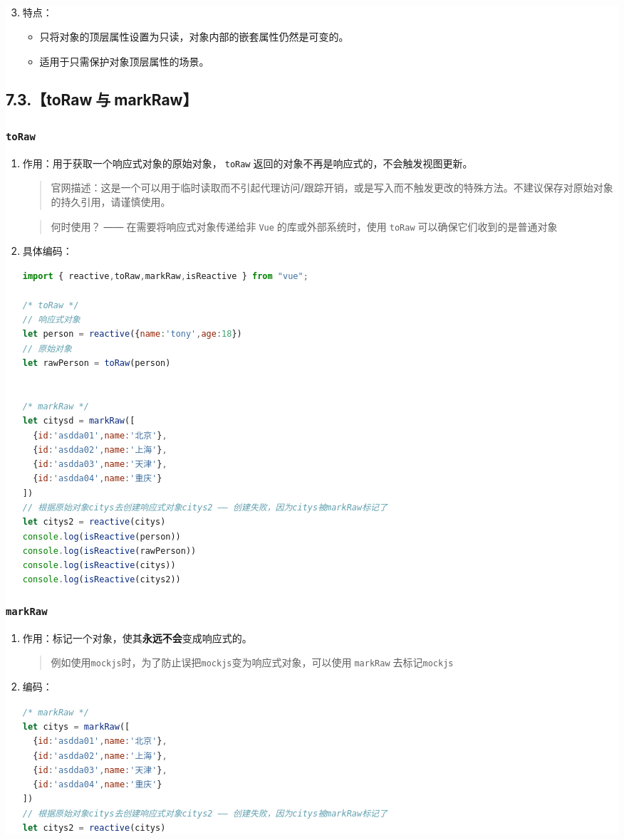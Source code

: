 3. 特点：

   * 只将对象的顶层属性设置为只读，对象内部的嵌套属性仍然是可变的。

   * 适用于只需保护对象顶层属性的场景。

## 7.3.【toRaw 与 markRaw】

### `toRaw`

1. 作用：用于获取一个响应式对象的原始对象， `toRaw` 返回的对象不再是响应式的，不会触发视图更新。

   > 官网描述：这是一个可以用于临时读取而不引起代理访问/跟踪开销，或是写入而不触发更改的特殊方法。不建议保存对原始对象的持久引用，请谨慎使用。

   > 何时使用？ —— 在需要将响应式对象传递给非 `Vue` 的库或外部系统时，使用 `toRaw` 可以确保它们收到的是普通对象

2. 具体编码：

   ```js
   import { reactive,toRaw,markRaw,isReactive } from "vue";
   
   /* toRaw */
   // 响应式对象
   let person = reactive({name:'tony',age:18})
   // 原始对象
   let rawPerson = toRaw(person)
   
   
   /* markRaw */
   let citysd = markRaw([
     {id:'asdda01',name:'北京'},
     {id:'asdda02',name:'上海'},
     {id:'asdda03',name:'天津'},
     {id:'asdda04',name:'重庆'}
   ])
   // 根据原始对象citys去创建响应式对象citys2 —— 创建失败，因为citys被markRaw标记了
   let citys2 = reactive(citys)
   console.log(isReactive(person))
   console.log(isReactive(rawPerson))
   console.log(isReactive(citys))
   console.log(isReactive(citys2))
   ```

### `markRaw`

1. 作用：标记一个对象，使其**永远不会**变成响应式的。

   > 例如使用`mockjs`时，为了防止误把`mockjs`变为响应式对象，可以使用 `markRaw` 去标记`mockjs`

2. 编码：

   ```js
   /* markRaw */
   let citys = markRaw([
     {id:'asdda01',name:'北京'},
     {id:'asdda02',name:'上海'},
     {id:'asdda03',name:'天津'},
     {id:'asdda04',name:'重庆'}
   ])
   // 根据原始对象citys去创建响应式对象citys2 —— 创建失败，因为citys被markRaw标记了
   let citys2 = reactive(citys)
   ```
